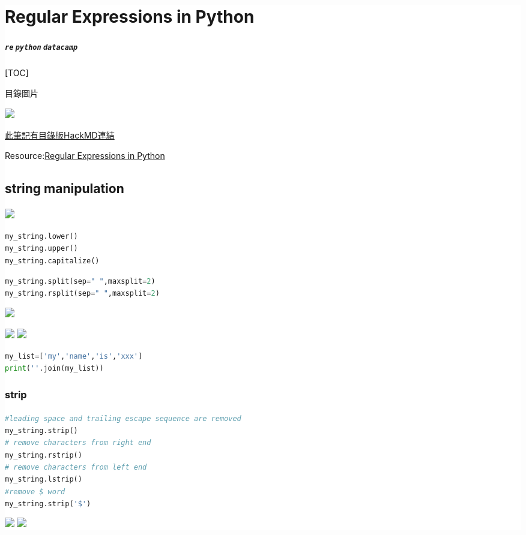 # Regular Expressions in Python
##### `re` `python` `datacamp`
[TOC]

目錄圖片

![](https://i.imgur.com/Vqw0KLw.png)



[此筆記有目錄版HackMD連結](https://hackmd.io/wsQCQpiPS9e4kc1e_S0-Gw?both)

Resource:[Regular Expressions in Python](https://www.datacamp.com/courses/regular-expressions-in-python)
## string manipulation
![](https://i.imgur.com/meII5Ox.png)

```python
my_string.lower()
my_string.upper()
my_string.capitalize()
```


```python
my_string.split(sep=" ",maxsplit=2)
my_string.rsplit(sep=" ",maxsplit=2)
```
![](https://i.imgur.com/40SHoBU.png)


```python

```
![](https://i.imgur.com/MiVUwCk.png)
![](https://i.imgur.com/McWGnrd.png)


```python
my_list=['my','name','is','xxx']
print(''.join(my_list))
```

### strip
```python
#leading space and trailing escape sequence are removed
my_string.strip() 
# remove characters from right end
my_string.rstrip()
# remove characters from left end
my_string.lstrip()
#remove $ word
my_string.strip('$') 
```
![](https://i.imgur.com/mSoDWpm.png)
![](https://i.imgur.com/faolh6a.png)
